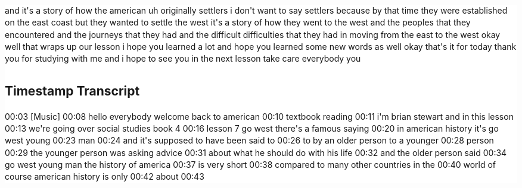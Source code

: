 and it's a story of how the american
uh originally settlers i don't want to
say settlers because by that time they
were established on the east coast but
they wanted to settle the west
it's a story of how they went to the
west and the peoples that they
encountered
and the journeys that they had and the
difficult difficulties
that they had in moving from the east to
the west
okay well that wraps up our lesson i
hope you learned a lot and
hope you learned some new words as well
okay
that's it for today thank you for
studying with me and i hope to see you
in the next lesson
take care everybody
you

## Timestamp Transcript

00:03
[Music]
00:08
hello everybody welcome back to american
00:10
textbook reading
00:11
i'm brian stewart and in this lesson
00:13
we're going over social studies book 4
00:16
lesson 7 go west there's a famous saying
00:20
in american history it's go west young
00:23
man
00:24
and it's supposed to have been said to
00:26
to by an older person to a younger
00:28
person
00:29
the younger person was asking advice
00:31
about what he should do with his life
00:32
and the older person said
00:34
go west young man the history of america
00:37
is very short
00:38
compared to many other countries in the
00:40
world of course american history is only
00:42
about
00:43